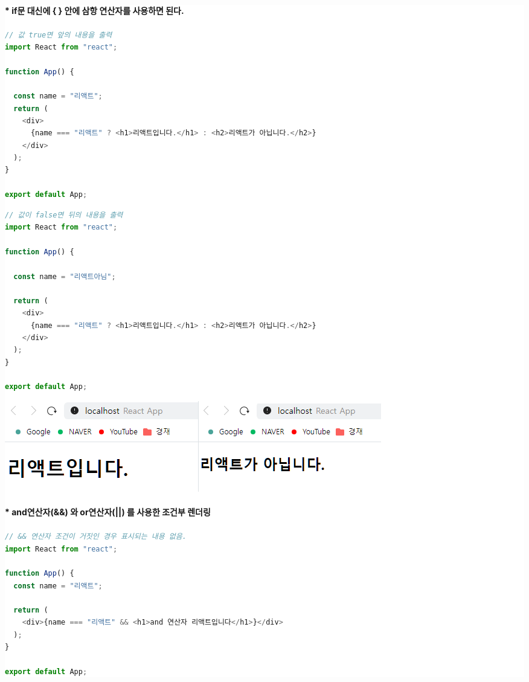 #### * if문 대신에 { } 안에 삼항 연산자를 사용하면 된다.

```js
// 값 true면 앞의 내용을 출력
import React from "react";

function App() {

  const name = "리액트";
  return (
    <div>
      {name === "리액트" ? <h1>리액트입니다.</h1> : <h2>리액트가 아닙니다.</h2>}
    </div>
  );
}

export default App;
```

```js
// 값이 false면 뒤의 내용을 출력
import React from "react";

function App() {

  const name = "리액트아님";

  return (
    <div>
      {name === "리액트" ? <h1>리액트입니다.</h1> : <h2>리액트가 아닙니다.</h2>}
    </div>
  );
}

export default App;
```

<img src="./img/a3.png">
<div style="page-break-after: always;"></div>

#### * and연산자(&&) 와 or연산자(||) 를 사용한 조건부 렌더링

```js
// && 연산자 조건이 거짓인 경우 표시되는 내용 없음.
import React from "react";

function App() {
  const name = "리액트";

  return (
    <div>{name === "리액트" && <h1>and 연산자 리액트입니다</h1>}</div>
  );
}

export default App;
```
